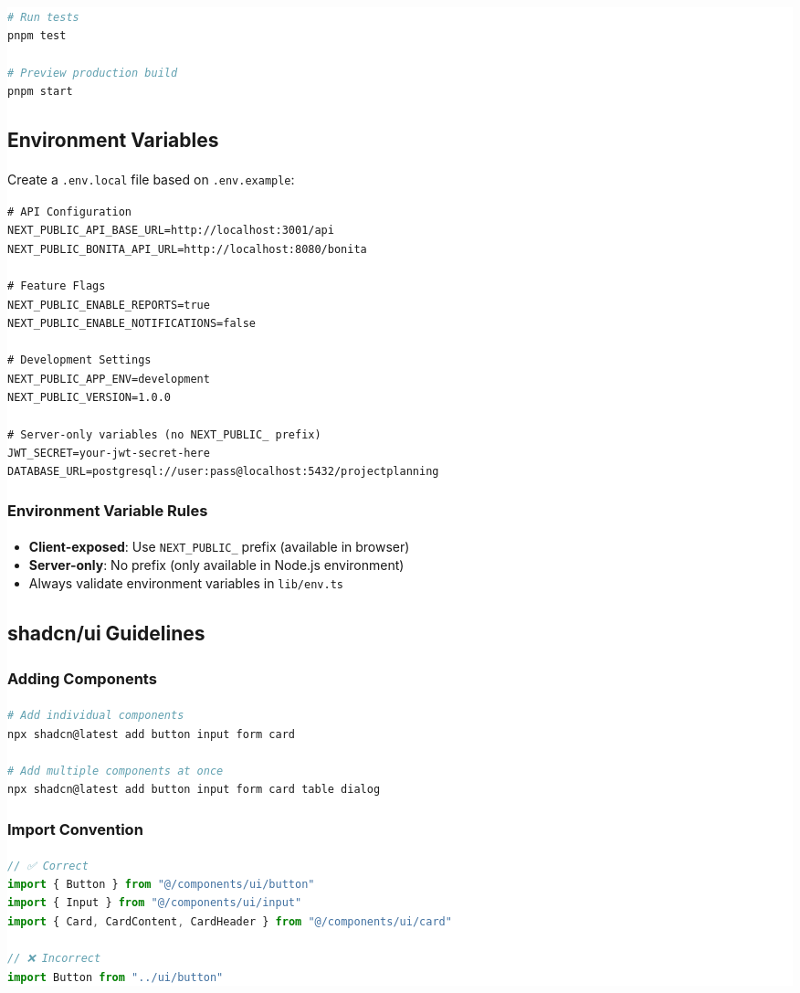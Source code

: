 ```bash
# Run tests
pnpm test

# Preview production build
pnpm start
```

## Environment Variables

Create a `.env.local` file based on `.env.example`:

```env
# API Configuration
NEXT_PUBLIC_API_BASE_URL=http://localhost:3001/api
NEXT_PUBLIC_BONITA_API_URL=http://localhost:8080/bonita

# Feature Flags
NEXT_PUBLIC_ENABLE_REPORTS=true
NEXT_PUBLIC_ENABLE_NOTIFICATIONS=false

# Development Settings
NEXT_PUBLIC_APP_ENV=development
NEXT_PUBLIC_VERSION=1.0.0

# Server-only variables (no NEXT_PUBLIC_ prefix)
JWT_SECRET=your-jwt-secret-here
DATABASE_URL=postgresql://user:pass@localhost:5432/projectplanning
```

### Environment Variable Rules
- **Client-exposed**: Use `NEXT_PUBLIC_` prefix (available in browser)
- **Server-only**: No prefix (only available in Node.js environment)
- Always validate environment variables in `lib/env.ts`

## shadcn/ui Guidelines

### Adding Components
```bash
# Add individual components
npx shadcn@latest add button input form card

# Add multiple components at once
npx shadcn@latest add button input form card table dialog
```

### Import Convention
```typescript
// ✅ Correct
import { Button } from "@/components/ui/button"
import { Input } from "@/components/ui/input"
import { Card, CardContent, CardHeader } from "@/components/ui/card"

// ❌ Incorrect
import Button from "../ui/button"
```

